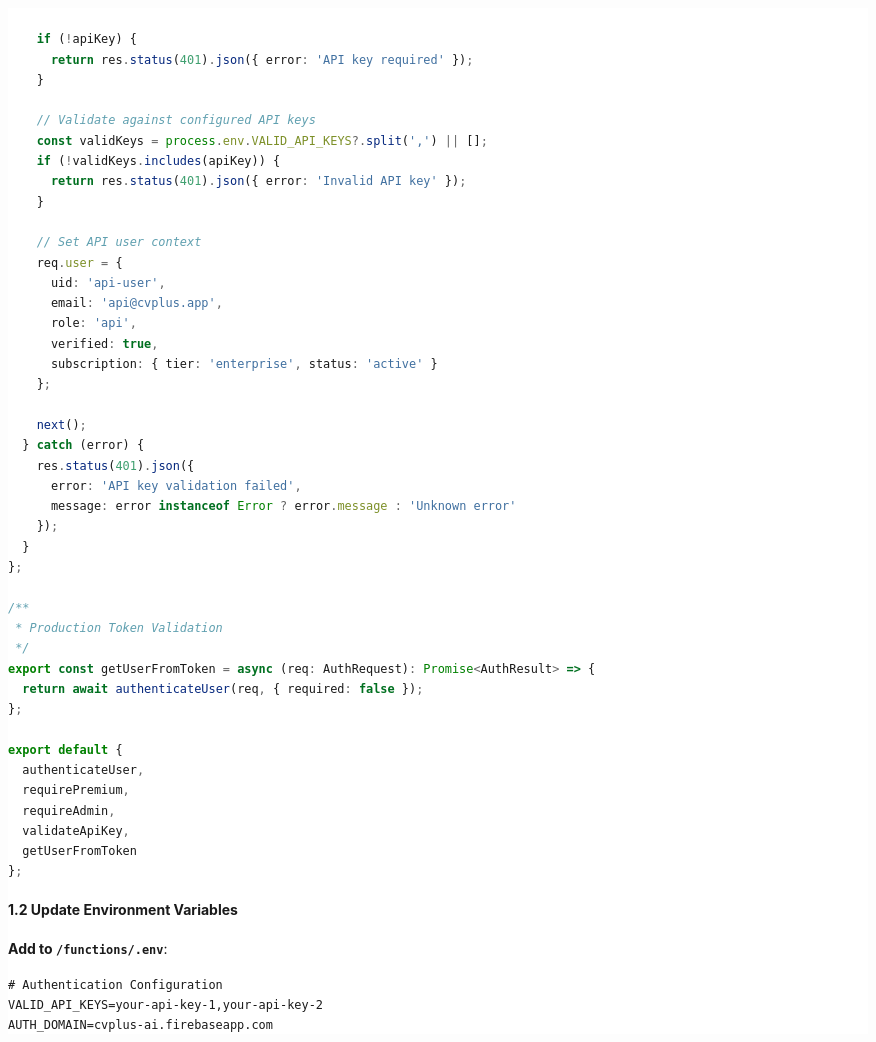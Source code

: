 ```typescript

    if (!apiKey) {
      return res.status(401).json({ error: 'API key required' });
    }

    // Validate against configured API keys
    const validKeys = process.env.VALID_API_KEYS?.split(',') || [];
    if (!validKeys.includes(apiKey)) {
      return res.status(401).json({ error: 'Invalid API key' });
    }

    // Set API user context
    req.user = {
      uid: 'api-user',
      email: 'api@cvplus.app',
      role: 'api',
      verified: true,
      subscription: { tier: 'enterprise', status: 'active' }
    };

    next();
  } catch (error) {
    res.status(401).json({
      error: 'API key validation failed',
      message: error instanceof Error ? error.message : 'Unknown error'
    });
  }
};

/**
 * Production Token Validation
 */
export const getUserFromToken = async (req: AuthRequest): Promise<AuthResult> => {
  return await authenticateUser(req, { required: false });
};

export default {
  authenticateUser,
  requirePremium,
  requireAdmin,
  validateApiKey,
  getUserFromToken
};
```

#### 1.2 Update Environment Variables

**Add to `/functions/.env`**:
```env
# Authentication Configuration
VALID_API_KEYS=your-api-key-1,your-api-key-2
AUTH_DOMAIN=cvplus-ai.firebaseapp.com
```
